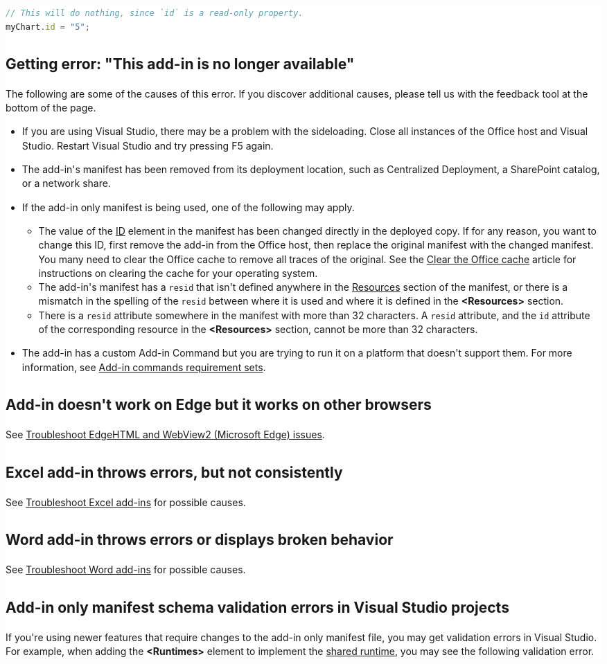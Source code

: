 ```js
// This will do nothing, since `id` is a read-only property.
myChart.id = "5";
```

## Getting error: "This add-in is no longer available"

The following are some of the causes of this error. If you discover additional causes, please tell us with the feedback tool at the bottom of the page.

- If you are using Visual Studio, there may be a problem with the sideloading. Close all instances of the Office host and Visual Studio. Restart Visual Studio and try pressing F5 again.
- The add-in's manifest has been removed from its deployment location, such as Centralized Deployment, a SharePoint catalog, or a network share.
- If the add-in only manifest is being used, one of the following may apply.

  - The value of the [ID](/javascript/api/manifest/id) element in the manifest has been changed directly in the deployed copy. If for any reason, you want to change this ID, first remove the add-in from the Office host, then replace the original manifest with the changed manifest. You many need to clear the Office cache to remove all traces of the original. See the [Clear the Office cache](clear-cache.md) article for instructions on clearing the cache for your operating system.
  - The add-in's manifest has a `resid` that isn't defined anywhere in the [Resources](/javascript/api/manifest/resources) section of the manifest, or there is a mismatch in the spelling of the `resid` between where it is used and where it is defined in the **\<Resources\>** section.
  - There is a `resid` attribute somewhere in the manifest with more than 32 characters. A `resid` attribute, and the `id` attribute of the corresponding resource in the **\<Resources\>** section, cannot be more than 32 characters.

- The add-in has a custom Add-in Command but you are trying to run it on a platform that doesn't support them. For more information, see [Add-in commands requirement sets](/javascript/api/requirement-sets/common/add-in-commands-requirement-sets).

## Add-in doesn't work on Edge but it works on other browsers

See [Troubleshoot EdgeHTML and WebView2 (Microsoft Edge) issues](../concepts/browsers-used-by-office-web-add-ins.md#troubleshoot-edgehtml-and-webview2-microsoft-edge-issues).

## Excel add-in throws errors, but not consistently

See [Troubleshoot Excel add-ins](../excel/excel-add-ins-troubleshooting.md) for possible causes.

## Word add-in throws errors or displays broken behavior

See [Troubleshoot Word add-ins](../word/word-add-ins-troubleshooting.md) for possible causes.

## Add-in only manifest schema validation errors in Visual Studio projects

If you're using newer features that require changes to the add-in only manifest file, you may get validation errors in Visual Studio. For example, when adding the **\<Runtimes\>** element to implement the [shared runtime](runtimes.md#shared-runtime), you may see the following validation error.
